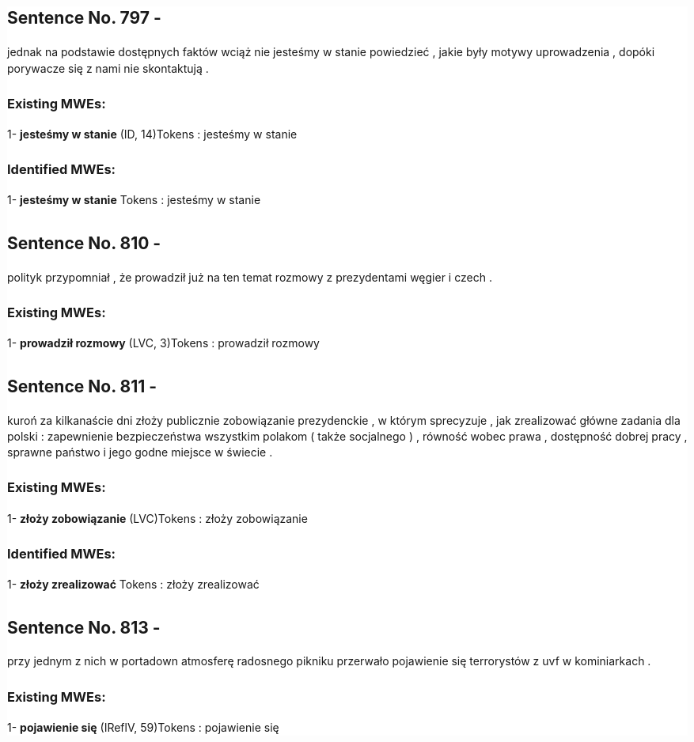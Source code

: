 ## Sentence No. 797 - 
jednak na podstawie dostępnych faktów wciąż nie jesteśmy w stanie powiedzieć , jakie były motywy uprowadzenia , dopóki porywacze się z nami nie skontaktują . 
### Existing MWEs: 
1- **jesteśmy w stanie** (ID, 14)Tokens : 
jesteśmy
w
stanie

### Identified MWEs: 
1- **jesteśmy w stanie** Tokens : 
jesteśmy
w
stanie

## Sentence No. 810 - 
polityk przypomniał , że prowadził już na ten temat rozmowy z prezydentami węgier i czech . 
### Existing MWEs: 
1- **prowadził rozmowy** (LVC, 3)Tokens : 
prowadził
rozmowy

## Sentence No. 811 - 
kuroń za kilkanaście dni złoży publicznie zobowiązanie prezydenckie , w którym sprecyzuje , jak zrealizować główne zadania dla polski : zapewnienie bezpieczeństwa wszystkim polakom ( także socjalnego ) , równość wobec prawa , dostępność dobrej pracy , sprawne państwo i jego godne miejsce w świecie . 
### Existing MWEs: 
1- **złoży zobowiązanie** (LVC)Tokens : 
złoży
zobowiązanie

### Identified MWEs: 
1- **złoży zrealizować** Tokens : 
złoży
zrealizować

## Sentence No. 813 - 
przy jednym z nich w portadown atmosferę radosnego pikniku przerwało pojawienie się terrorystów z uvf w kominiarkach . 
### Existing MWEs: 
1- **pojawienie się** (IReflV, 59)Tokens : 
pojawienie
się
